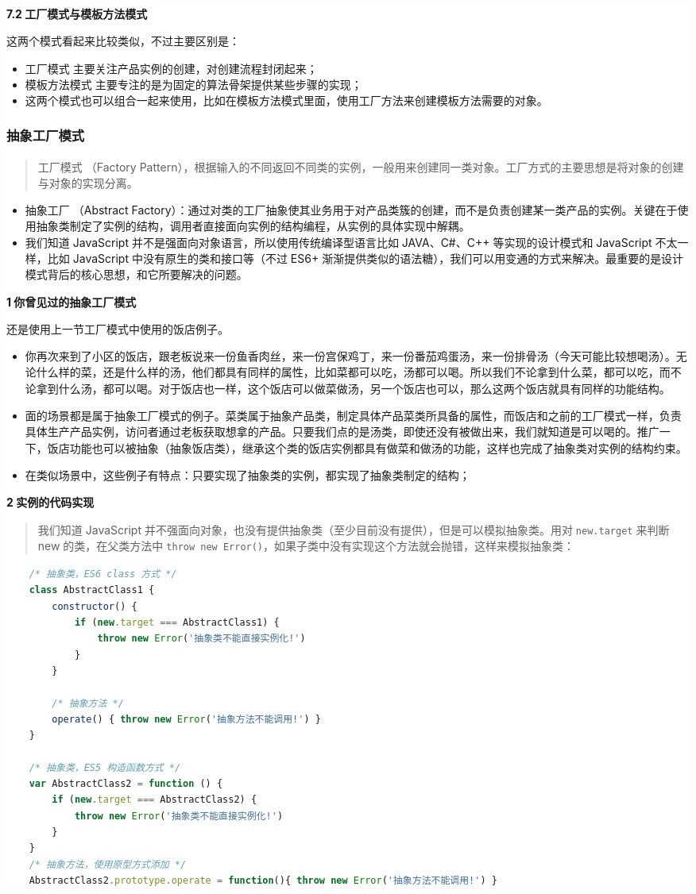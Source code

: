 **7.2 工厂模式与模板方法模式**

这两个模式看起来比较类似，不过主要区别是：

*   工厂模式 主要关注产品实例的创建，对创建流程封闭起来；
*   模板方法模式 主要专注的是为固定的算法骨架提供某些步骤的实现；
*   这两个模式也可以组合一起来使用，比如在模板方法模式里面，使用工厂方法来创建模板方法需要的对象。

###  抽象工厂模式

> 工厂模式 （Factory Pattern），根据输入的不同返回不同类的实例，一般用来创建同一类对象。工厂方式的主要思想是将对象的创建与对象的实现分离。

*   抽象工厂 （Abstract Factory）：通过对类的工厂抽象使其业务用于对产品类簇的创建，而不是负责创建某一类产品的实例。关键在于使用抽象类制定了实例的结构，调用者直接面向实例的结构编程，从实例的具体实现中解耦。
*   我们知道 JavaScript 并不是强面向对象语言，所以使用传统编译型语言比如 JAVA、C#、C++ 等实现的设计模式和 JavaScript 不太一样，比如 JavaScript 中没有原生的类和接口等（不过 ES6+ 渐渐提供类似的语法糖），我们可以用变通的方式来解决。最重要的是设计模式背后的核心思想，和它所要解决的问题。

**1   你曾见过的抽象工厂模式**

还是使用上一节工厂模式中使用的饭店例子。

*   你再次来到了小区的饭店，跟老板说来一份鱼香肉丝，来一份宫保鸡丁，来一份番茄鸡蛋汤，来一份排骨汤（今天可能比较想喝汤）。无论什么样的菜，还是什么样的汤，他们都具有同样的属性，比如菜都可以吃，汤都可以喝。所以我们不论拿到什么菜，都可以吃，而不论拿到什么汤，都可以喝。对于饭店也一样，这个饭店可以做菜做汤，另一个饭店也可以，那么这两个饭店就具有同样的功能结构。

*   面的场景都是属于抽象工厂模式的例子。菜类属于抽象产品类，制定具体产品菜类所具备的属性，而饭店和之前的工厂模式一样，负责具体生产产品实例，访问者通过老板获取想拿的产品。只要我们点的是汤类，即使还没有被做出来，我们就知道是可以喝的。推广一下，饭店功能也可以被抽象（抽象饭店类），继承这个类的饭店实例都具有做菜和做汤的功能，这样也完成了抽象类对实例的结构约束。

*   在类似场景中，这些例子有特点：只要实现了抽象类的实例，都实现了抽象类制定的结构；

**2   实例的代码实现**

> 我们知道 JavaScript 并不强面向对象，也没有提供抽象类（至少目前没有提供），但是可以模拟抽象类。用对 `new.target` 来判断 new 的类，在父类方法中 `throw new Error()`，如果子类中没有实现这个方法就会抛错，这样来模拟抽象类：

```js
    /* 抽象类，ES6 class 方式 */
    class AbstractClass1 {
        constructor() {
            if (new.target === AbstractClass1) {
                throw new Error('抽象类不能直接实例化!')
            }
        }

        /* 抽象方法 */
        operate() { throw new Error('抽象方法不能调用!') }
    }

    /* 抽象类，ES5 构造函数方式 */
    var AbstractClass2 = function () {
        if (new.target === AbstractClass2) {
            throw new Error('抽象类不能直接实例化!')
        }
    }
    /* 抽象方法，使用原型方式添加 */
    AbstractClass2.prototype.operate = function(){ throw new Error('抽象方法不能调用!') }
```
